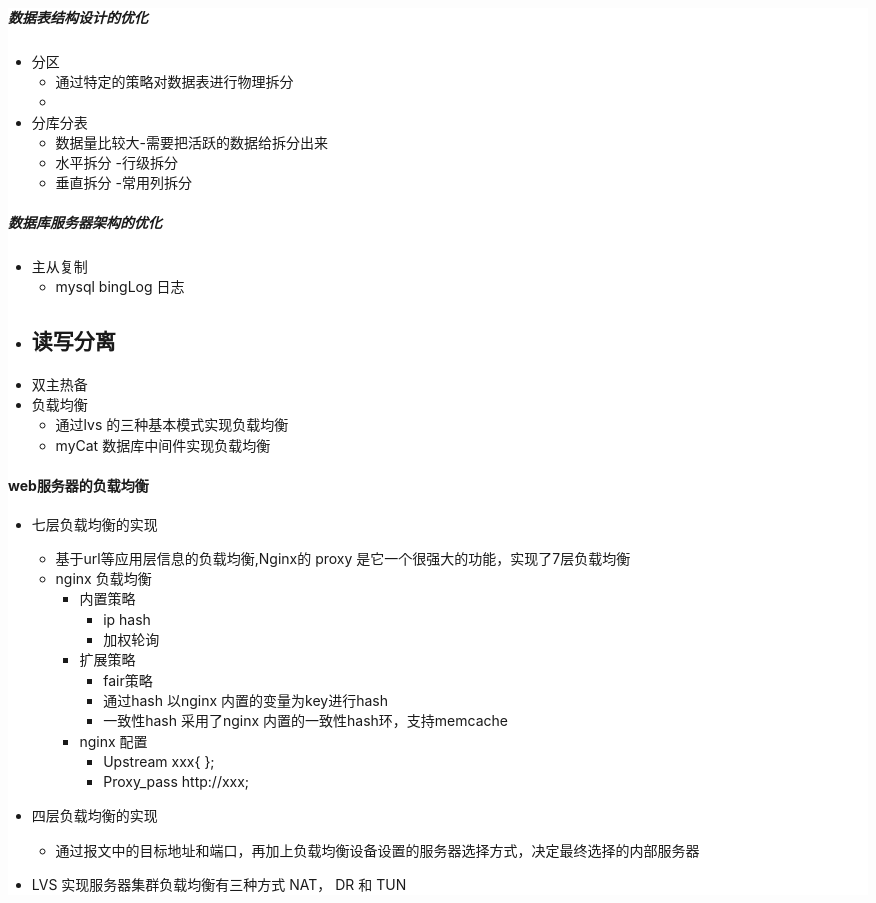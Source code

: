 ##### 数据表结构设计的优化

- 分区
  - 通过特定的策略对数据表进行物理拆分
  - 
- 分库分表
  - 数据量比较大-需要把活跃的数据给拆分出来
  - 水平拆分  -行级拆分
  - 垂直拆分 -常用列拆分

##### 数据库服务器架构的优化

- 主从复制
  - mysql bingLog 日志
- 读写分离
  - 
- 双主热备
- 负载均衡
  - 通过lvs 的三种基本模式实现负载均衡
  - myCat 数据库中间件实现负载均衡

#### web服务器的负载均衡

- 七层负载均衡的实现

  - 基于url等应用层信息的负载均衡,Nginx的 proxy 是它一个很强大的功能，实现了7层负载均衡
  - nginx 负载均衡
    - 内置策略
      - ip hash 
      - 加权轮询
    - 扩展策略
      - fair策略
      - 通过hash  以nginx 内置的变量为key进行hash
      - 一致性hash   采用了nginx 内置的一致性hash环，支持memcache
    - nginx 配置
      - Upstream xxx{  };
      - Proxy_pass http://xxx;

- 四层负载均衡的实现

  - 通过报文中的目标地址和端口，再加上负载均衡设备设置的服务器选择方式，决定最终选择的内部服务器
  
- LVS 实现服务器集群负载均衡有三种方式 NAT， DR 和 TUN
  
    
  











